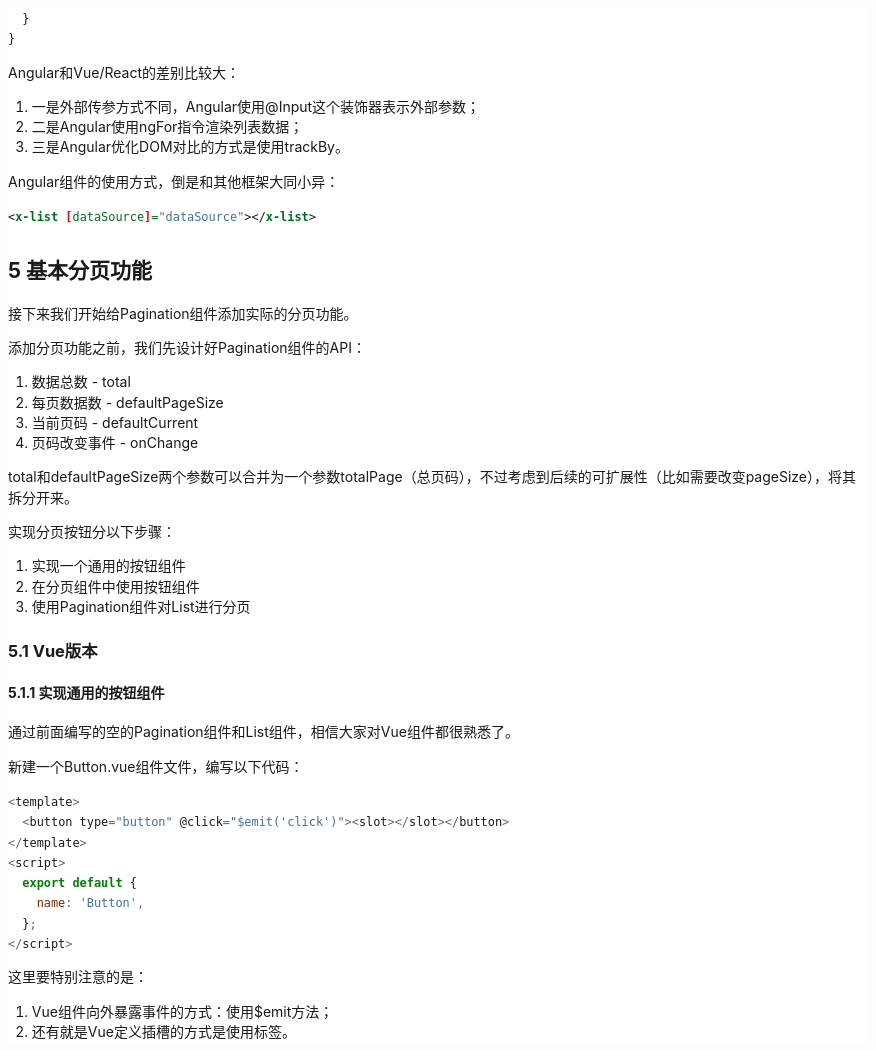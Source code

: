 ``` JavaScript
  }
}
```

Angular和Vue/React的差别比较大：

1. 一是外部传参方式不同，Angular使用@Input这个装饰器表示外部参数；
2. 二是Angular使用ngFor指令渲染列表数据；
3. 三是Angular优化DOM对比的方式是使用trackBy。

Angular组件的使用方式，倒是和其他框架大同小异：

``` XML
<x-list [dataSource]="dataSource"></x-list>
```

## 5 基本分页功能

接下来我们开始给Pagination组件添加实际的分页功能。

添加分页功能之前，我们先设计好Pagination组件的API：

1. 数据总数 - total
2. 每页数据数 - defaultPageSize
3. 当前页码 - defaultCurrent
4. 页码改变事件 - onChange

total和defaultPageSize两个参数可以合并为一个参数totalPage（总页码），不过考虑到后续的可扩展性（比如需要改变pageSize），将其拆分开来。

实现分页按钮分以下步骤：

1. 实现一个通用的按钮组件
2. 在分页组件中使用按钮组件
3. 使用Pagination组件对List进行分页

### 5.1 Vue版本

#### 5.1.1 实现通用的按钮组件

通过前面编写的空的Pagination组件和List组件，相信大家对Vue组件都很熟悉了。

新建一个Button.vue组件文件，编写以下代码：

``` JavaScript
<template>
  <button type="button" @click="$emit('click')"><slot></slot></button>
</template>
<script>
  export default {
    name: 'Button',
  };
</script>
```

这里要特别注意的是：

1. Vue组件向外暴露事件的方式：使用$emit方法；
2. 还有就是Vue定义插槽的方式是使用<slot>标签。
